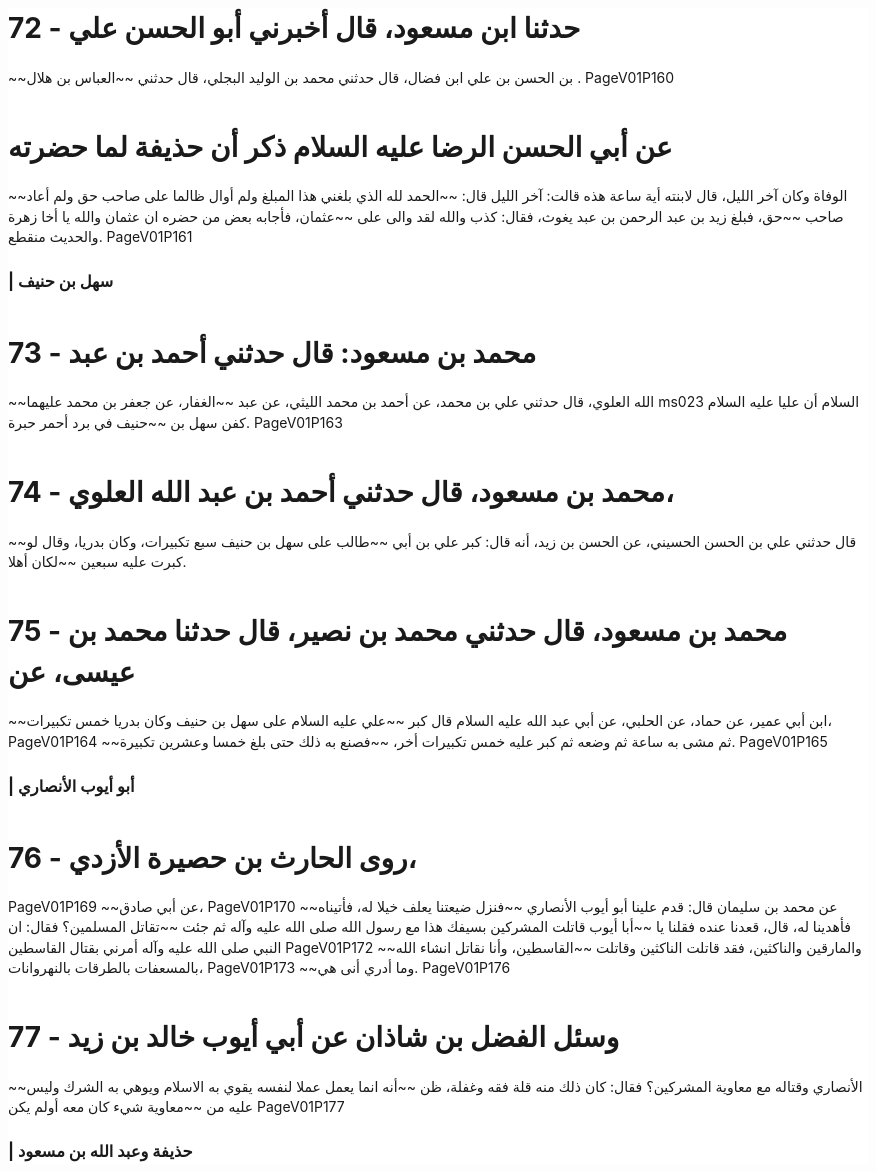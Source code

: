 # 72 - حدثنا ابن مسعود، قال أخبرني أبو الحسن علي
~~بن الحسن بن علي ابن فضال، قال حدثني محمد بن الوليد البجلي، قال حدثني
~~العباس بن هلال .
PageV01P160
# عن أبي الحسن الرضا عليه السلام ذكر أن حذيفة لما حضرته
~~الوفاة وكان آخر الليل، قال لابنته أية ساعة هذه قالت: آخر الليل قال:
~~الحمد لله الذي بلغني هذا المبلغ ولم أوال ظالما على صاحب حق ولم أعاد صاحب
~~حق، فبلغ زيد بن عبد الرحمن بن عبد يغوث، فقال: كذب والله لقد والى على
~~عثمان، فأجابه بعض من حضره ان عثمان والله يا أخا زهرة والحديث منقطع.
PageV01P161
### | سهل بن حنيف 
# 73 - محمد بن مسعود: قال حدثني أحمد بن عبد
~~الله العلوي، قال حدثني علي بن محمد، عن أحمد بن محمد الليثي، عن عبد
~~الغفار، عن جعفر بن محمد عليهما ms023 السلام أن عليا عليه السلام كفن سهل بن
~~حنيف في برد أحمر حبرة.
PageV01P163
# 74 - محمد بن مسعود، قال حدثني أحمد بن عبد الله العلوي،
~~قال حدثني علي بن الحسن الحسيني، عن الحسن بن زيد، أنه قال: كبر علي بن أبي
~~طالب على سهل بن حنيف سبع تكبيرات، وكان بدريا، وقال لو كبرت عليه سبعين
~~لكان أهلا.
# 75 - محمد بن مسعود، قال حدثني محمد بن نصير، قال حدثنا محمد بن عيسى، عن
~~ابن أبي عمير، عن حماد، عن الحلبي، عن أبي عبد الله عليه السلام قال كبر
~~علي عليه السلام على سهل بن حنيف وكان بدريا خمس تكبيرات،
PageV01P164
~~ثم مشى به ساعة ثم وضعه ثم كبر عليه خمس تكبيرات أخر،
~~فصنع به ذلك حتى بلغ خمسا وعشرين تكبيرة.
PageV01P165
### | أبو أيوب الأنصاري 
# 76 - روى الحارث بن حصيرة الأزدي،
PageV01P169
~~عن أبي صادق،
PageV01P170
~~عن محمد بن سليمان قال: قدم علينا أبو أيوب الأنصاري
~~فنزل ضيعتنا يعلف خيلا له، فأتيناه فأهدينا له، قال، قعدنا عنده فقلنا يا
~~أبا أيوب قاتلت المشركين بسيفك هذا مع رسول الله صلى الله عليه وآله ثم جئت
~~تقاتل المسلمين؟ فقال: ان النبي صلى الله عليه وآله أمرني بقتال القاسطين
PageV01P172
~~والمارقين والناكثين، فقد قاتلت الناكثين وقاتلت
~~القاسطين، وأنا نقاتل انشاء الله بالمسعفات بالطرقات بالنهروانات،
PageV01P173
~~وما أدري أنى هي.
PageV01P176
# 77 - وسئل الفضل بن شاذان عن أبي أيوب خالد بن زيد
~~الأنصاري وقتاله مع معاوية المشركين؟ فقال: كان ذلك منه قلة فقه وغفلة، ظن
~~أنه انما يعمل عملا لنفسه يقوي به الاسلام ويوهي به الشرك وليس عليه من
~~معاوية شيء كان معه أولم يكن
PageV01P177
### | حذيفة وعبد الله بن مسعود 